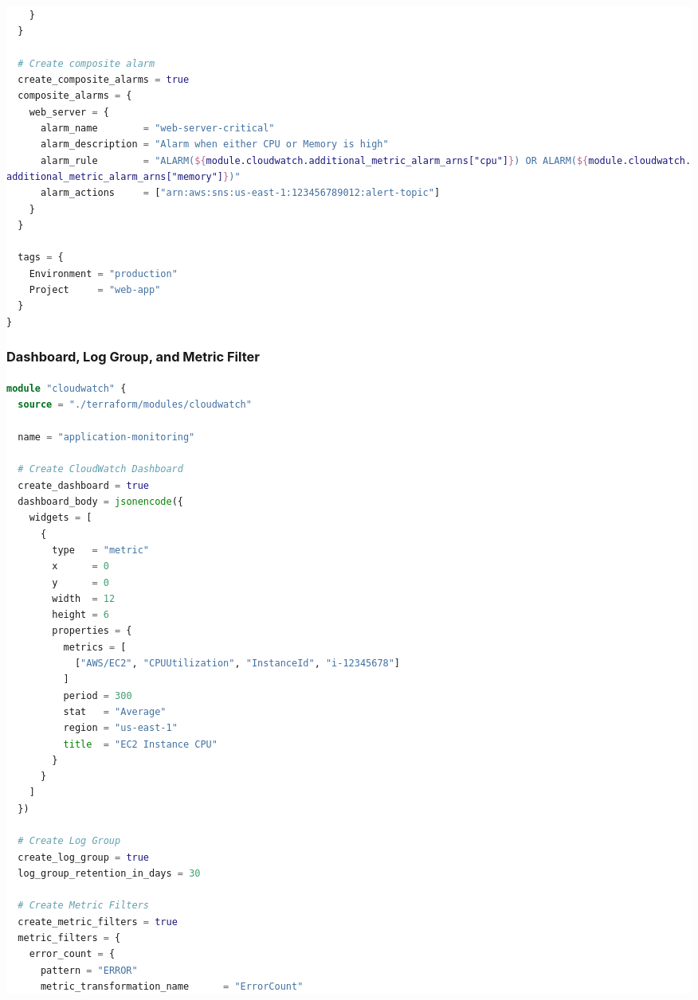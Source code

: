 ```terraform
    }
  }
  
  # Create composite alarm
  create_composite_alarms = true
  composite_alarms = {
    web_server = {
      alarm_name        = "web-server-critical"
      alarm_description = "Alarm when either CPU or Memory is high"
      alarm_rule        = "ALARM(${module.cloudwatch.additional_metric_alarm_arns["cpu"]}) OR ALARM(${module.cloudwatch.additional_metric_alarm_arns["memory"]})"
      alarm_actions     = ["arn:aws:sns:us-east-1:123456789012:alert-topic"]
    }
  }
  
  tags = {
    Environment = "production"
    Project     = "web-app"
  }
}
```

### Dashboard, Log Group, and Metric Filter

```terraform
module "cloudwatch" {
  source = "./terraform/modules/cloudwatch"

  name = "application-monitoring"
  
  # Create CloudWatch Dashboard
  create_dashboard = true
  dashboard_body = jsonencode({
    widgets = [
      {
        type   = "metric"
        x      = 0
        y      = 0
        width  = 12
        height = 6
        properties = {
          metrics = [
            ["AWS/EC2", "CPUUtilization", "InstanceId", "i-12345678"]
          ]
          period = 300
          stat   = "Average"
          region = "us-east-1"
          title  = "EC2 Instance CPU"
        }
      }
    ]
  })
  
  # Create Log Group
  create_log_group = true
  log_group_retention_in_days = 30
  
  # Create Metric Filters
  create_metric_filters = true
  metric_filters = {
    error_count = {
      pattern = "ERROR"
      metric_transformation_name      = "ErrorCount"
```
